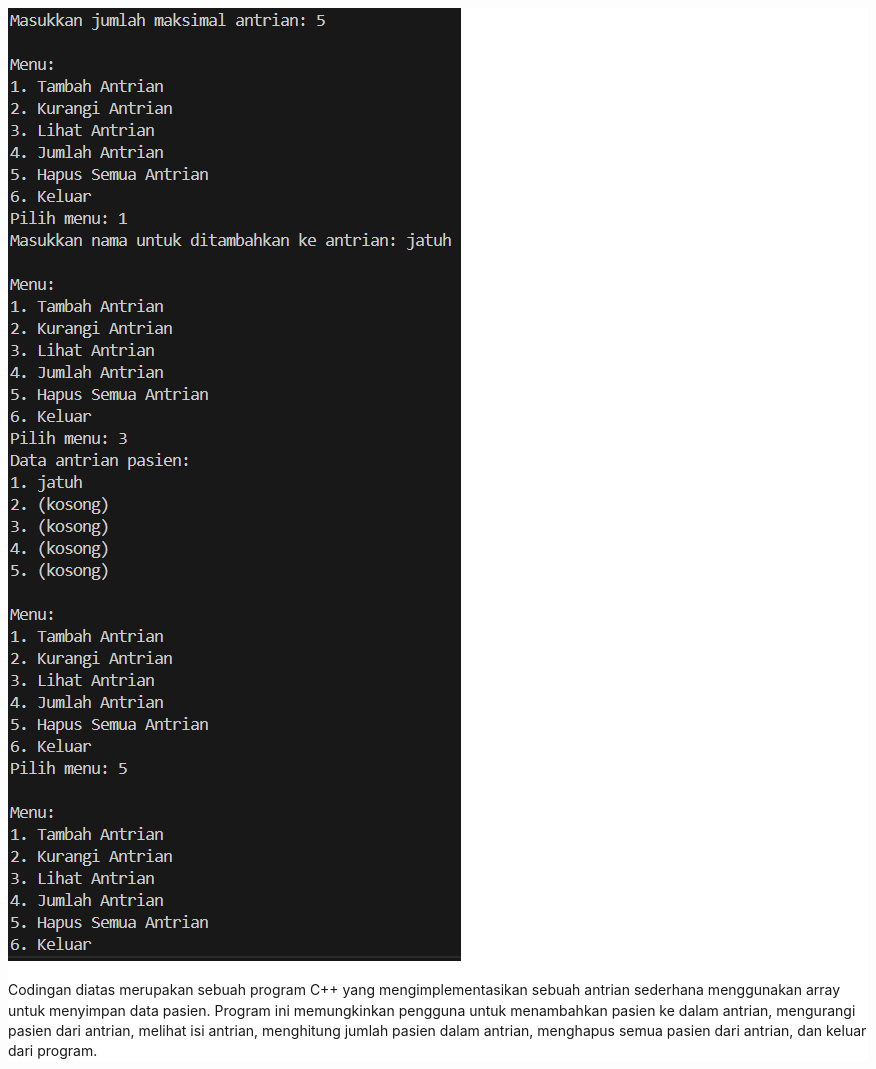 ![Screenshot (746)](https://github.com/BaraAltr/Praktikum-Alsturkdat-1/blob/main/Output%20modul%207/Screenshot%202024-05-17%20074257.png)

Codingan diatas merupakan sebuah program C++ yang mengimplementasikan sebuah antrian sederhana menggunakan array untuk menyimpan data pasien. Program ini memungkinkan pengguna untuk menambahkan pasien ke dalam antrian, mengurangi pasien dari antrian, melihat isi antrian, menghitung jumlah pasien dalam antrian, menghapus semua pasien dari antrian, dan keluar dari program. 
